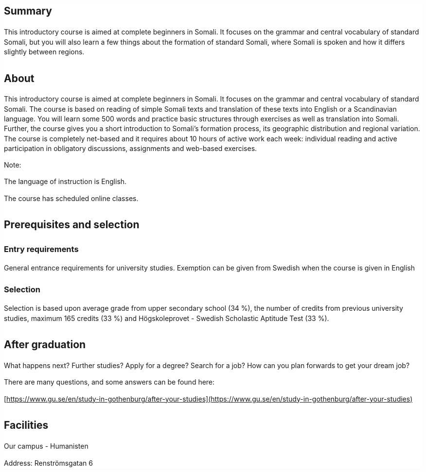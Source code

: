 
## Summary

This introductory course is aimed at complete beginners in Somali. It focuses on the grammar and central vocabulary of standard Somali, but you will also learn a few things about the formation of standard Somali, where Somali is spoken and how it differs slightly between regions.

## About

This introductory course is aimed at complete beginners in Somali. It focuses on the grammar and central vocabulary of standard Somali. The course is based on reading of simple Somali texts and translation of these texts into English or a Scandinavian language. You will learn some 500 words and practice basic structures through exercises as well as translation into Somali. Further, the course gives you a short introduction to Somali’s formation process, its geographic distribution and regional variation. The course is completely net-based and it requires about 10 hours of active work each week: individual reading and active participation in obligatory discussions, assignments and web-based exercises.

Note:

The language of instruction is English.

The course has scheduled online classes.

## Prerequisites and selection

### Entry requirements

General entrance requirements for university studies. Exemption can be given from Swedish when the course is given in English

### Selection

Selection is based upon average grade from upper secondary school (34 %), the number of credits from previous university studies, maximum 165 credits (33 %) and Högskoleprovet - Swedish Scholastic Aptitude Test (33 %).

## After graduation

What happens next? Further studies? Apply for a degree? Search for a job? How can you plan forwards to get your dream job?

There are many questions, and some answers can be found here:

[https://www.gu.se/en/study-in-gothenburg/after-your-studies](https://www.gu.se/en/study-in-gothenburg/after-your-studies)

## Facilities

Our campus - Humanisten

Address: Renströmsgatan 6
